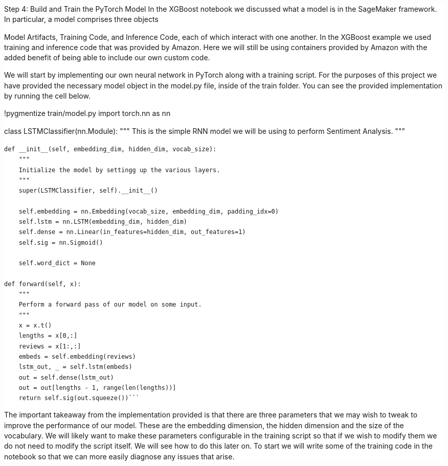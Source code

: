 Step 4: Build and Train the PyTorch Model
In the XGBoost notebook we discussed what a model is in the SageMaker framework. In particular, a model comprises three objects

Model Artifacts,
Training Code, and
Inference Code,
each of which interact with one another. In the XGBoost example we used training and inference code that was provided by Amazon. Here we will still be using containers provided by Amazon with the added benefit of being able to include our own custom code.

We will start by implementing our own neural network in PyTorch along with a training script. For the purposes of this project we have provided the necessary model object in the model.py file, inside of the train folder. You can see the provided implementation by running the cell below.

!pygmentize train/model.py
import torch.nn as nn

class LSTMClassifier(nn.Module):
    """
    This is the simple RNN model we will be using to perform Sentiment Analysis.
    """

    def __init__(self, embedding_dim, hidden_dim, vocab_size):
        """
        Initialize the model by settingg up the various layers.
        """
        super(LSTMClassifier, self).__init__()

        self.embedding = nn.Embedding(vocab_size, embedding_dim, padding_idx=0)
        self.lstm = nn.LSTM(embedding_dim, hidden_dim)
        self.dense = nn.Linear(in_features=hidden_dim, out_features=1)
        self.sig = nn.Sigmoid()
        
        self.word_dict = None

    def forward(self, x):
        """
        Perform a forward pass of our model on some input.
        """
        x = x.t()
        lengths = x[0,:]
        reviews = x[1:,:]
        embeds = self.embedding(reviews)
        lstm_out, _ = self.lstm(embeds)
        out = self.dense(lstm_out)
        out = out[lengths - 1, range(len(lengths))]
        return self.sig(out.squeeze())```

The important takeaway from the implementation provided is that there are three parameters that we may wish to tweak to improve the performance of our model. These are the embedding dimension, the hidden dimension and the size of the vocabulary. We will likely want to make these parameters configurable in the training script so that if we wish to modify them we do not need to modify the script itself. We will see how to do this later on. To start we will write some of the training code in the notebook so that we can more easily diagnose any issues that arise.
